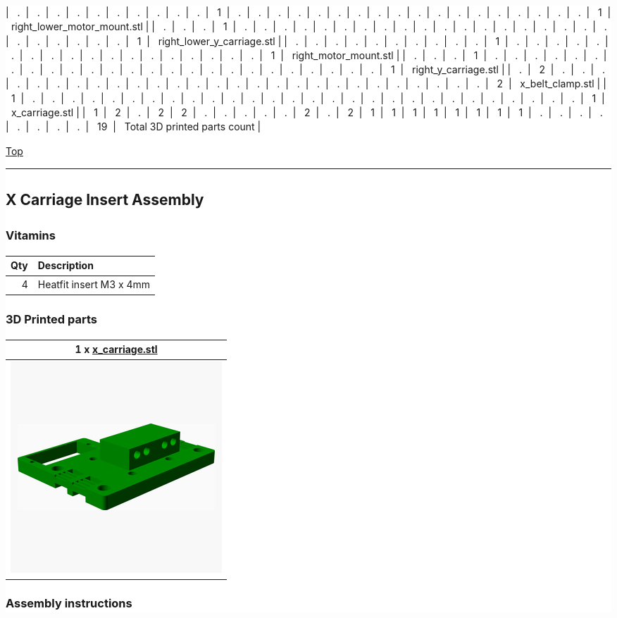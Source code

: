 | &nbsp;&nbsp;.&nbsp; | &nbsp;&nbsp;.&nbsp; | &nbsp;&nbsp;.&nbsp; | &nbsp;&nbsp;.&nbsp; | &nbsp;&nbsp;.&nbsp; | &nbsp;&nbsp;.&nbsp; | &nbsp;&nbsp;.&nbsp; | &nbsp;&nbsp;.&nbsp; | &nbsp;&nbsp;.&nbsp; | &nbsp;&nbsp;.&nbsp; | &nbsp;&nbsp;1&nbsp; | &nbsp;&nbsp;.&nbsp; | &nbsp;&nbsp;.&nbsp; | &nbsp;&nbsp;.&nbsp; | &nbsp;&nbsp;.&nbsp; | &nbsp;&nbsp;.&nbsp; | &nbsp;&nbsp;.&nbsp; | &nbsp;&nbsp;.&nbsp; | &nbsp;&nbsp;.&nbsp; | &nbsp;&nbsp;.&nbsp; | &nbsp;&nbsp;.&nbsp; | &nbsp;&nbsp;.&nbsp; | &nbsp;&nbsp;.&nbsp; | &nbsp;&nbsp;.&nbsp; | &nbsp;&nbsp;.&nbsp; | &nbsp;&nbsp;.&nbsp; | &nbsp;&nbsp;.&nbsp; | &nbsp;&nbsp;.&nbsp; | &nbsp;&nbsp;.&nbsp; |  &nbsp;&nbsp;1&nbsp; | &nbsp;&nbsp;right_lower_motor_mount.stl |
| &nbsp;&nbsp;.&nbsp; | &nbsp;&nbsp;.&nbsp; | &nbsp;&nbsp;.&nbsp; | &nbsp;&nbsp;1&nbsp; | &nbsp;&nbsp;.&nbsp; | &nbsp;&nbsp;.&nbsp; | &nbsp;&nbsp;.&nbsp; | &nbsp;&nbsp;.&nbsp; | &nbsp;&nbsp;.&nbsp; | &nbsp;&nbsp;.&nbsp; | &nbsp;&nbsp;.&nbsp; | &nbsp;&nbsp;.&nbsp; | &nbsp;&nbsp;.&nbsp; | &nbsp;&nbsp;.&nbsp; | &nbsp;&nbsp;.&nbsp; | &nbsp;&nbsp;.&nbsp; | &nbsp;&nbsp;.&nbsp; | &nbsp;&nbsp;.&nbsp; | &nbsp;&nbsp;.&nbsp; | &nbsp;&nbsp;.&nbsp; | &nbsp;&nbsp;.&nbsp; | &nbsp;&nbsp;.&nbsp; | &nbsp;&nbsp;.&nbsp; | &nbsp;&nbsp;.&nbsp; | &nbsp;&nbsp;.&nbsp; | &nbsp;&nbsp;.&nbsp; | &nbsp;&nbsp;.&nbsp; | &nbsp;&nbsp;.&nbsp; | &nbsp;&nbsp;.&nbsp; |  &nbsp;&nbsp;1&nbsp; | &nbsp;&nbsp;right_lower_y_carriage.stl |
| &nbsp;&nbsp;.&nbsp; | &nbsp;&nbsp;.&nbsp; | &nbsp;&nbsp;.&nbsp; | &nbsp;&nbsp;.&nbsp; | &nbsp;&nbsp;.&nbsp; | &nbsp;&nbsp;.&nbsp; | &nbsp;&nbsp;.&nbsp; | &nbsp;&nbsp;.&nbsp; | &nbsp;&nbsp;.&nbsp; | &nbsp;&nbsp;.&nbsp; | &nbsp;&nbsp;1&nbsp; | &nbsp;&nbsp;.&nbsp; | &nbsp;&nbsp;.&nbsp; | &nbsp;&nbsp;.&nbsp; | &nbsp;&nbsp;.&nbsp; | &nbsp;&nbsp;.&nbsp; | &nbsp;&nbsp;.&nbsp; | &nbsp;&nbsp;.&nbsp; | &nbsp;&nbsp;.&nbsp; | &nbsp;&nbsp;.&nbsp; | &nbsp;&nbsp;.&nbsp; | &nbsp;&nbsp;.&nbsp; | &nbsp;&nbsp;.&nbsp; | &nbsp;&nbsp;.&nbsp; | &nbsp;&nbsp;.&nbsp; | &nbsp;&nbsp;.&nbsp; | &nbsp;&nbsp;.&nbsp; | &nbsp;&nbsp;.&nbsp; | &nbsp;&nbsp;.&nbsp; |  &nbsp;&nbsp;1&nbsp; | &nbsp;&nbsp;right_motor_mount.stl |
| &nbsp;&nbsp;.&nbsp; | &nbsp;&nbsp;.&nbsp; | &nbsp;&nbsp;.&nbsp; | &nbsp;&nbsp;1&nbsp; | &nbsp;&nbsp;.&nbsp; | &nbsp;&nbsp;.&nbsp; | &nbsp;&nbsp;.&nbsp; | &nbsp;&nbsp;.&nbsp; | &nbsp;&nbsp;.&nbsp; | &nbsp;&nbsp;.&nbsp; | &nbsp;&nbsp;.&nbsp; | &nbsp;&nbsp;.&nbsp; | &nbsp;&nbsp;.&nbsp; | &nbsp;&nbsp;.&nbsp; | &nbsp;&nbsp;.&nbsp; | &nbsp;&nbsp;.&nbsp; | &nbsp;&nbsp;.&nbsp; | &nbsp;&nbsp;.&nbsp; | &nbsp;&nbsp;.&nbsp; | &nbsp;&nbsp;.&nbsp; | &nbsp;&nbsp;.&nbsp; | &nbsp;&nbsp;.&nbsp; | &nbsp;&nbsp;.&nbsp; | &nbsp;&nbsp;.&nbsp; | &nbsp;&nbsp;.&nbsp; | &nbsp;&nbsp;.&nbsp; | &nbsp;&nbsp;.&nbsp; | &nbsp;&nbsp;.&nbsp; | &nbsp;&nbsp;.&nbsp; |  &nbsp;&nbsp;1&nbsp; | &nbsp;&nbsp;right_y_carriage.stl |
| &nbsp;&nbsp;.&nbsp; | &nbsp;&nbsp;2&nbsp; | &nbsp;&nbsp;.&nbsp; | &nbsp;&nbsp;.&nbsp; | &nbsp;&nbsp;.&nbsp; | &nbsp;&nbsp;.&nbsp; | &nbsp;&nbsp;.&nbsp; | &nbsp;&nbsp;.&nbsp; | &nbsp;&nbsp;.&nbsp; | &nbsp;&nbsp;.&nbsp; | &nbsp;&nbsp;.&nbsp; | &nbsp;&nbsp;.&nbsp; | &nbsp;&nbsp;.&nbsp; | &nbsp;&nbsp;.&nbsp; | &nbsp;&nbsp;.&nbsp; | &nbsp;&nbsp;.&nbsp; | &nbsp;&nbsp;.&nbsp; | &nbsp;&nbsp;.&nbsp; | &nbsp;&nbsp;.&nbsp; | &nbsp;&nbsp;.&nbsp; | &nbsp;&nbsp;.&nbsp; | &nbsp;&nbsp;.&nbsp; | &nbsp;&nbsp;.&nbsp; | &nbsp;&nbsp;.&nbsp; | &nbsp;&nbsp;.&nbsp; | &nbsp;&nbsp;.&nbsp; | &nbsp;&nbsp;.&nbsp; | &nbsp;&nbsp;.&nbsp; | &nbsp;&nbsp;.&nbsp; |  &nbsp;&nbsp;2&nbsp; | &nbsp;&nbsp;x_belt_clamp.stl |
| &nbsp;&nbsp;1&nbsp; | &nbsp;&nbsp;.&nbsp; | &nbsp;&nbsp;.&nbsp; | &nbsp;&nbsp;.&nbsp; | &nbsp;&nbsp;.&nbsp; | &nbsp;&nbsp;.&nbsp; | &nbsp;&nbsp;.&nbsp; | &nbsp;&nbsp;.&nbsp; | &nbsp;&nbsp;.&nbsp; | &nbsp;&nbsp;.&nbsp; | &nbsp;&nbsp;.&nbsp; | &nbsp;&nbsp;.&nbsp; | &nbsp;&nbsp;.&nbsp; | &nbsp;&nbsp;.&nbsp; | &nbsp;&nbsp;.&nbsp; | &nbsp;&nbsp;.&nbsp; | &nbsp;&nbsp;.&nbsp; | &nbsp;&nbsp;.&nbsp; | &nbsp;&nbsp;.&nbsp; | &nbsp;&nbsp;.&nbsp; | &nbsp;&nbsp;.&nbsp; | &nbsp;&nbsp;.&nbsp; | &nbsp;&nbsp;.&nbsp; | &nbsp;&nbsp;.&nbsp; | &nbsp;&nbsp;.&nbsp; | &nbsp;&nbsp;.&nbsp; | &nbsp;&nbsp;.&nbsp; | &nbsp;&nbsp;.&nbsp; | &nbsp;&nbsp;.&nbsp; |  &nbsp;&nbsp;1&nbsp; | &nbsp;&nbsp;x_carriage.stl |
| &nbsp;&nbsp;1&nbsp; | &nbsp;&nbsp;2&nbsp; | &nbsp;&nbsp;.&nbsp; | &nbsp;&nbsp;2&nbsp; | &nbsp;&nbsp;2&nbsp; | &nbsp;&nbsp;.&nbsp; | &nbsp;&nbsp;.&nbsp; | &nbsp;&nbsp;.&nbsp; | &nbsp;&nbsp;.&nbsp; | &nbsp;&nbsp;.&nbsp; | &nbsp;&nbsp;2&nbsp; | &nbsp;&nbsp;.&nbsp; | &nbsp;&nbsp;2&nbsp; | &nbsp;&nbsp;1&nbsp; | &nbsp;&nbsp;1&nbsp; | &nbsp;&nbsp;1&nbsp; | &nbsp;&nbsp;1&nbsp; | &nbsp;&nbsp;1&nbsp; | &nbsp;&nbsp;1&nbsp; | &nbsp;&nbsp;1&nbsp; | &nbsp;&nbsp;1&nbsp; | &nbsp;&nbsp;.&nbsp; | &nbsp;&nbsp;.&nbsp; | &nbsp;&nbsp;.&nbsp; | &nbsp;&nbsp;.&nbsp; | &nbsp;&nbsp;.&nbsp; | &nbsp;&nbsp;.&nbsp; | &nbsp;&nbsp;.&nbsp; | &nbsp;&nbsp;.&nbsp; | &nbsp;&nbsp;19&nbsp; | &nbsp;&nbsp;Total 3D printed parts count |

<span></span>
[Top](#TOP)

---
<a name="x_carriage_insert_assembly"></a>
## X Carriage Insert Assembly
### Vitamins
|Qty|Description|
|---:|:----------|
|4| Heatfit insert M3 x 4mm|


### 3D Printed parts

| 1 x [x_carriage.stl](stls/x_carriage.stl) |
|---|
| ![x_carriage.stl](stls/x_carriage.png) 



### Assembly instructions